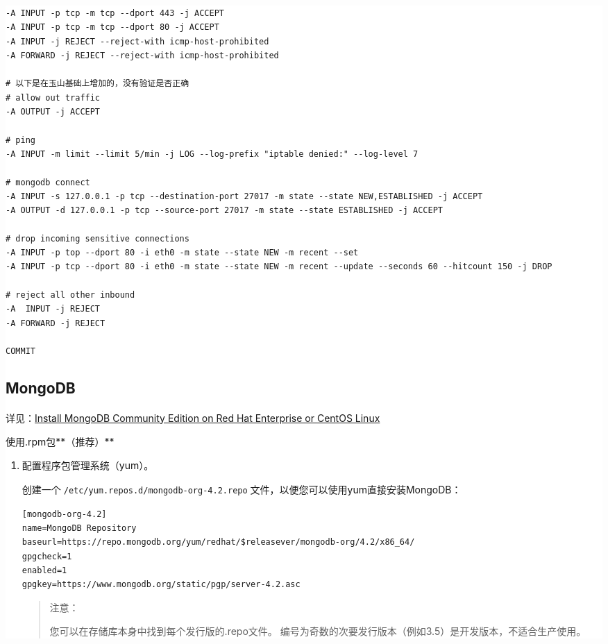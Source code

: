 ```shell
-A INPUT -p tcp -m tcp --dport 443 -j ACCEPT
-A INPUT -p tcp -m tcp --dport 80 -j ACCEPT 
-A INPUT -j REJECT --reject-with icmp-host-prohibited 
-A FORWARD -j REJECT --reject-with icmp-host-prohibited 

# 以下是在玉山基础上增加的，没有验证是否正确
# allow out traffic
-A OUTPUT -j ACCEPT

# ping
-A INPUT -m limit --limit 5/min -j LOG --log-prefix "iptable denied:" --log-level 7

# mongodb connect
-A INPUT -s 127.0.0.1 -p tcp --destination-port 27017 -m state --state NEW,ESTABLISHED -j ACCEPT
-A OUTPUT -d 127.0.0.1 -p tcp --source-port 27017 -m state --state ESTABLISHED -j ACCEPT

# drop incoming sensitive connections
-A INPUT -p top --dport 80 -i eth0 -m state --state NEW -m recent --set
-A INPUT -p tcp --dport 80 -i eth0 -m state --state NEW -m recent --update --seconds 60 --hitcount 150 -j DROP

# reject all other inbound
-A 	INPUT -j REJECT
-A FORWARD -j REJECT

COMMIT
```



## MongoDB

详见：[Install MongoDB Community Edition on Red Hat Enterprise or CentOS Linux](https://docs.mongodb.com/manual/tutorial/install-mongodb-on-red-hat/#install-mongodb-community-edition-on-red-hat-enterprise-or-centos-linux) 

使用.rpm包**（推荐）**

1. 配置程序包管理系统（yum）。

   创建一个 `/etc/yum.repos.d/mongodb-org-4.2.repo` 文件，以便您可以使用yum直接安装MongoDB：

   ```shell
   [mongodb-org-4.2]
   name=MongoDB Repository
   baseurl=https://repo.mongodb.org/yum/redhat/$releasever/mongodb-org/4.2/x86_64/
   gpgcheck=1
   enabled=1
   gpgkey=https://www.mongodb.org/static/pgp/server-4.2.asc
   ```

   > 注意：
   >
   > 您可以在存储库本身中找到每个发行版的.repo文件。 编号为奇数的次要发行版本（例如3.5）是开发版本，不适合生产使用。

